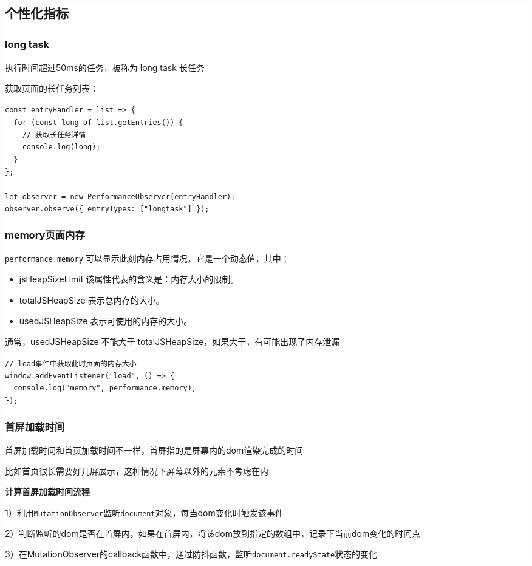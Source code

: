 个性化指标
-----

### long task

执行时间超过50ms的任务，被称为 [long task](https://link.juejin.cn/?target=https%3A%2F%2Fdeveloper.mozilla.org%2Fzh-CN%2Fdocs%2FWeb%2FAPI%2FLong_Tasks_API "https://developer.mozilla.org/zh-CN/docs/Web/API/Long_Tasks_API") 长任务

获取页面的长任务列表：

```
const entryHandler = list => {
  for (const long of list.getEntries()) {
    // 获取长任务详情
    console.log(long);
  }
};

let observer = new PerformanceObserver(entryHandler);
observer.observe({ entryTypes: ["longtask"] });

```

### memory页面内存

`performance.memory` 可以显示此刻内存占用情况，它是一个动态值，其中：

* jsHeapSizeLimit 该属性代表的含义是：内存大小的限制。

* totalJSHeapSize 表示总内存的大小。

* usedJSHeapSize 表示可使用的内存的大小。

通常，usedJSHeapSize 不能大于 totalJSHeapSize，如果大于，有可能出现了内存泄漏

```
// load事件中获取此时页面的内存大小
window.addEventListener("load", () => {
  console.log("memory", performance.memory);
});

```

### 首屏加载时间

首屏加载时间和首页加载时间不一样，首屏指的是屏幕内的dom渲染完成的时间

比如首页很长需要好几屏展示，这种情况下屏幕以外的元素不考虑在内

**计算首屏加载时间流程**

1）利用`MutationObserver`监听`document`对象，每当dom变化时触发该事件

2）判断监听的dom是否在首屏内，如果在首屏内，将该dom放到指定的数组中，记录下当前dom变化的时间点

3）在MutationObserver的callback函数中，通过防抖函数，监听`document.readyState`状态的变化
